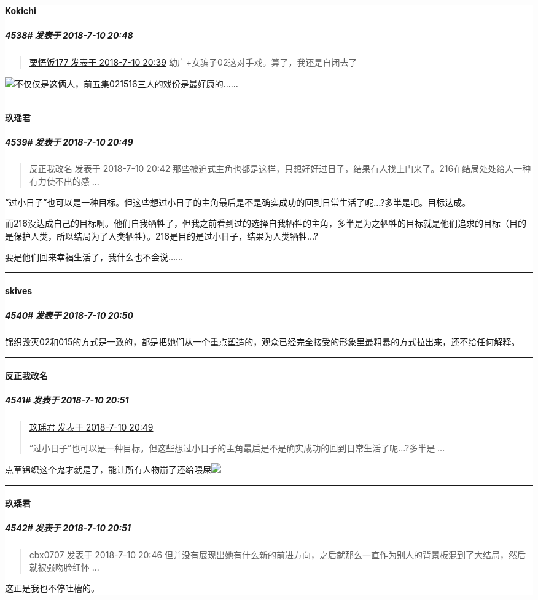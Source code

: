 ####  Kokichi  
##### 4538#       发表于 2018-7-10 20:48


<blockquote><a href="httphttps://bbs.saraba1st.com/2b/forum.php?mod=redirect&amp;goto=findpost&amp;pid=40288840&amp;ptid=1722710" target="_blank">栗悟饭177 发表于 2018-7-10 20:39</a>
幼广+女骗子02这对手戏。算了，我还是自闭去了</blockquote>
<img src="https://static.saraba1st.com/image/smiley/carton2017/019.png" referrerpolicy="no-referrer">不仅仅是这俩人，前五集021516三人的戏份是最好康的……


-----

####  玖瑶君  
##### 4539#       发表于 2018-7-10 20:49


<blockquote>反正我改名 发表于 2018-7-10 20:42
那些被迫式主角也都是这样，只想好好过日子，结果有人找上门来了。216在结局处处给人一种有力使不出的感 ...</blockquote>
“过小日子”也可以是一种目标。但这些想过小日子的主角最后是不是确实成功的回到日常生活了呢…?多半是吧。目标达成。


而216没达成自己的目标啊。他们自我牺牲了，但我之前看到过的选择自我牺牲的主角，多半是为之牺牲的目标就是他们追求的目标（目的是保护人类，所以结局为了人类牺牲）。216是目的是过小日子，结果为人类牺牲…?


要是他们回来幸福生活了，我什么也不会说……


-----

####  skives  
##### 4540#       发表于 2018-7-10 20:50


锦织毁灭02和015的方式是一致的，都是把她们从一个重点塑造的，观众已经完全接受的形象里最粗暴的方式拉出来，还不给任何解释。


-----

####  反正我改名  
##### 4541#       发表于 2018-7-10 20:51


<blockquote><a href="httphttps://bbs.saraba1st.com/2b/forum.php?mod=redirect&amp;goto=findpost&amp;pid=40288942&amp;ptid=1722710" target="_blank">玖瑶君 发表于 2018-7-10 20:49</a>

“过小日子”也可以是一种目标。但这些想过小日子的主角最后是不是确实成功的回到日常生活了呢…?多半是 ...</blockquote>
点草锦织这个鬼才就是了，能让所有人物崩了还给喂屎<img src="https://static.saraba1st.com/image/smiley/face2017/063.png" referrerpolicy="no-referrer">


-----

####  玖瑶君  
##### 4542#       发表于 2018-7-10 20:51


<blockquote>cbx0707 发表于 2018-7-10 20:46
但并没有展现出她有什么新的前进方向，之后就那么一直作为别人的背景板混到了大结局，然后就被强吻脸红怀 ...</blockquote>
这正是我也不停吐槽的。
